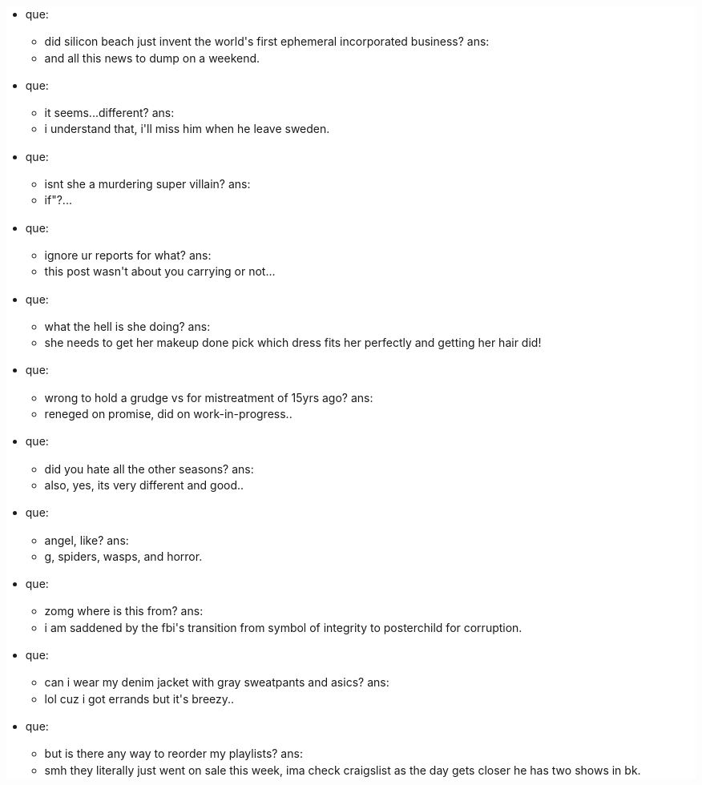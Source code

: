 - que:
  - did silicon beach just invent the world's first ephemeral incorporated business?
  ans:
  - and all this news to dump on a weekend.

- que:
  - it seems...different?
  ans:
  - i understand that, i'll miss him when he leave sweden.

- que:
  - isnt she a murdering super villain?
  ans:
  - if"?...

- que:
  - ignore ur reports for what?
  ans:
  - this post wasn't about you carrying or not...

- que:
  - what the hell is she doing?
  ans:
  - she needs to get her makeup done pick which dress fits her perfectly and getting her hair did!

- que:
  - wrong to hold a grudge vs for mistreatment of 15yrs ago?
  ans:
  - reneged on promise, did on work-in-progress..

- que:
  - did you hate all the other seasons?
  ans:
  - also, yes, its very different and good..

- que:
  - angel, like?
  ans:
  - g, spiders, wasps, and horror.

- que:
  - zomg where is this from?
  ans:
  - i am saddened by the fbi's transition from symbol of integrity to posterchild for corruption.

- que:
  - can i wear my denim jacket with gray sweatpants and asics?
  ans:
  - lol cuz i got errands but it's breezy..

- que:
  - but is there any way to reorder my playlists?
  ans:
  - smh they literally just went on sale this week, ima check craigslist as the day gets closer he has two shows in bk.
